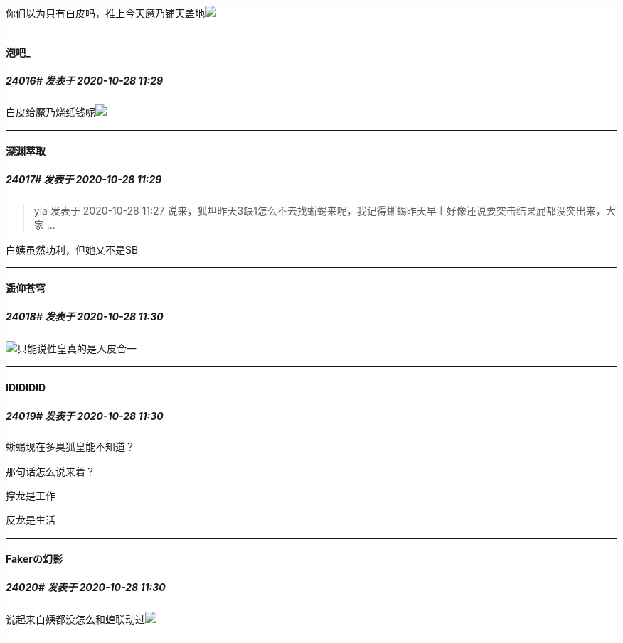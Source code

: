 你们以为只有白皮吗，推上今天魔乃铺天盖地<img src="https://static.saraba1st.com/image/smiley/face2017/068.png" referrerpolicy="no-referrer">


*****

####  泡吧_  
##### 24016#       发表于 2020-10-28 11:29


白皮给魔乃烧纸钱呢<img src="https://static.saraba1st.com/image/smiley/face2017/066.png" referrerpolicy="no-referrer">


*****

####  深渊萃取  
##### 24017#       发表于 2020-10-28 11:29


<blockquote>yla 发表于 2020-10-28 11:27
说来，狐坦昨天3缺1怎么不去找蜥蜴来呢，我记得蜥蜴昨天早上好像还说要突击结果屁都没突出来，大家 ...</blockquote>
白姨虽然功利，但她又不是SB


*****

####  遥仰苍穹  
##### 24018#       发表于 2020-10-28 11:30


<img src="https://static.saraba1st.com/image/smiley/face2017/067.png" referrerpolicy="no-referrer">只能说性皇真的是人皮合一


*****

####  IDIDIDID  
##### 24019#       发表于 2020-10-28 11:30


蜥蜴现在多臭狐皇能不知道？


那句话怎么说来着？

撑龙是工作

反龙是生活


*****

####  Fakerの幻影  
##### 24020#       发表于 2020-10-28 11:30


说起来白姨都没怎么和蝗联动过<img src="https://static.saraba1st.com/image/smiley/face2017/067.png" referrerpolicy="no-referrer">


*****
